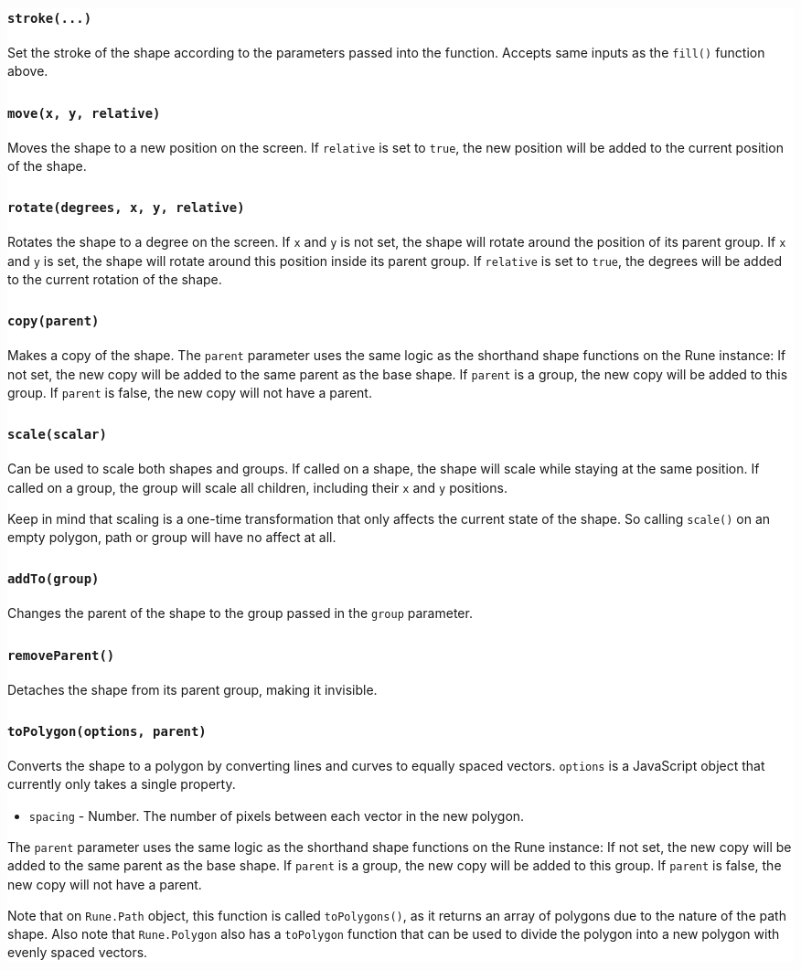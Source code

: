 ### `stroke(...)`

Set the stroke of the shape according to the parameters passed into the function. Accepts same inputs as the `fill()` function above.

### `move(x, y, relative)`

Moves the shape to a new position on the screen. If `relative` is set to `true`, the new position will be added to the current position of the shape.

### `rotate(degrees, x, y, relative)`

Rotates the shape to a degree on the screen. If `x` and `y` is not set, the shape will rotate around the position of its parent group. If `x` and `y` is set, the shape will rotate around this position inside its parent group. If `relative` is set to `true`, the degrees will be added to the current rotation of the shape.

### `copy(parent)`

Makes a copy of the shape. The `parent` parameter uses the same logic as the shorthand shape functions on the Rune instance: If not set, the new copy will be added to the same parent as the base shape. If `parent` is a group, the new copy will be added to this group. If `parent` is false, the new copy will not have a parent.

### `scale(scalar)`

Can be used to scale both shapes and groups. If called on a shape, the shape will scale while staying at the same position. If called on a group, the group will scale all children, including their `x` and `y` positions.

Keep in mind that scaling is a one-time transformation that only affects the current state of the shape. So calling `scale()` on an empty polygon, path or group will have no affect at all.

### `addTo(group)`

Changes the parent of the shape to the group passed in the `group` parameter.

### `removeParent()`

Detaches the shape from its parent group, making it invisible.

### `toPolygon(options, parent)`

Converts the shape to a polygon by converting lines and curves to equally spaced vectors. `options` is a JavaScript object that currently only takes a single property.

- `spacing` - Number. The number of pixels between each vector in the new polygon.

The `parent` parameter uses the same logic as the shorthand shape functions on the Rune instance: If not set, the new copy will be added to the same parent as the base shape. If `parent` is a group, the new copy will be added to this group. If `parent` is false, the new copy will not have a parent.

Note that on `Rune.Path` object, this function is called `toPolygons()`, as it returns an array of polygons due to the nature of the path shape. Also note that `Rune.Polygon` also has a `toPolygon` function that can be used to divide the polygon into a new polygon with evenly spaced vectors.
